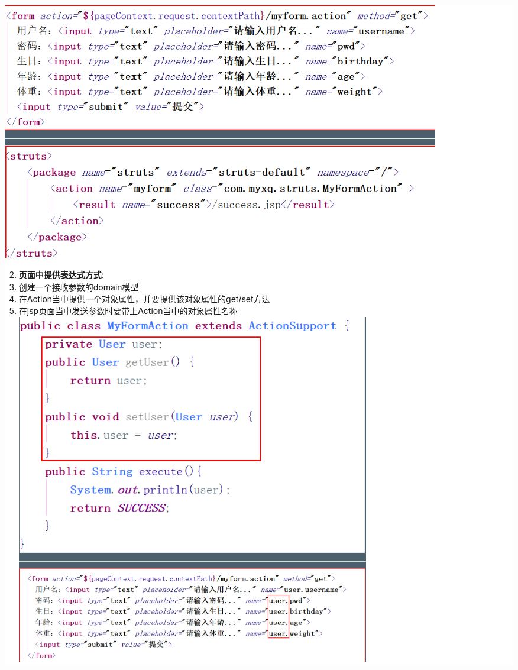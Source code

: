 ![C6796E1D-C6C9-44E8-8848-8B40F9B1E15C](Struts2.assets/C6796E1D-C6C9-44E8-8848-8B40F9B1E15C.png)

2.  **页面中提供表达式方式**: 
   1. 创建一个接收参数的domain模型 
   2. 在Action当中提供一个对象属性，并要提供该对象属性的get/set方法 
   3. 在jsp页面当中发送参数时要带上Action当中的对象属性名称 ![029AA3A1-69A7-4B84-BFD6-2F4002F0ACBE](Struts2.assets/029AA3A1-69A7-4B84-BFD6-2F4002F0ACBE.png)
